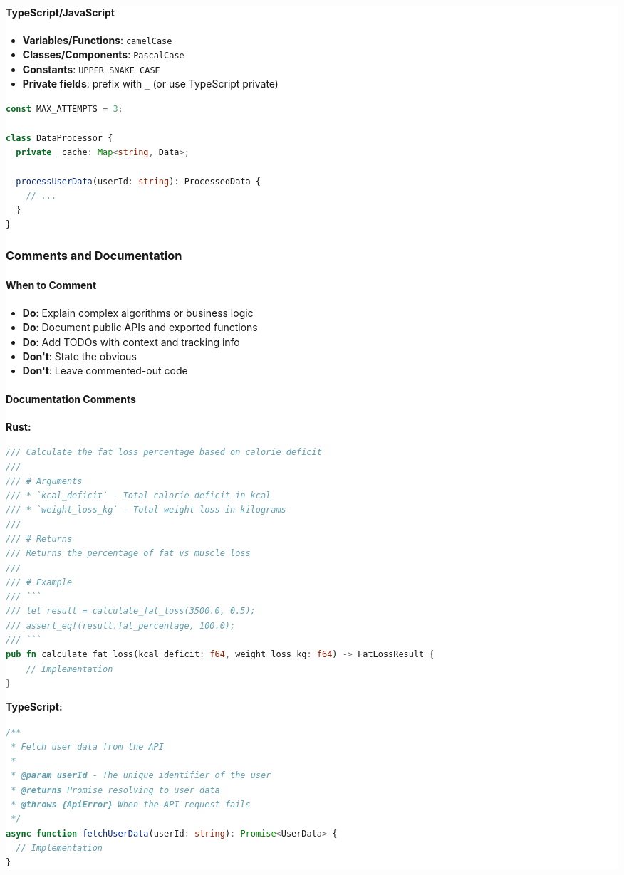 #### TypeScript/JavaScript
- **Variables/Functions**: `camelCase`
- **Classes/Components**: `PascalCase`
- **Constants**: `UPPER_SNAKE_CASE`
- **Private fields**: prefix with `_` (or use TypeScript private)

```typescript
const MAX_ATTEMPTS = 3;

class DataProcessor {
  private _cache: Map<string, Data>;
  
  processUserData(userId: string): ProcessedData {
    // ...
  }
}
```

### Comments and Documentation

#### When to Comment
- **Do**: Explain complex algorithms or business logic
- **Do**: Document public APIs and exported functions
- **Do**: Add TODOs with context and tracking info
- **Don't**: State the obvious
- **Don't**: Leave commented-out code

#### Documentation Comments

**Rust:**
```rust
/// Calculate the fat loss percentage based on calorie deficit
///
/// # Arguments
/// * `kcal_deficit` - Total calorie deficit in kcal
/// * `weight_loss_kg` - Total weight loss in kilograms
///
/// # Returns
/// Returns the percentage of fat vs muscle loss
///
/// # Example
/// ```
/// let result = calculate_fat_loss(3500.0, 0.5);
/// assert_eq!(result.fat_percentage, 100.0);
/// ```
pub fn calculate_fat_loss(kcal_deficit: f64, weight_loss_kg: f64) -> FatLossResult {
    // Implementation
}
```

**TypeScript:**
```typescript
/**
 * Fetch user data from the API
 * 
 * @param userId - The unique identifier of the user
 * @returns Promise resolving to user data
 * @throws {ApiError} When the API request fails
 */
async function fetchUserData(userId: string): Promise<UserData> {
  // Implementation
}
```
